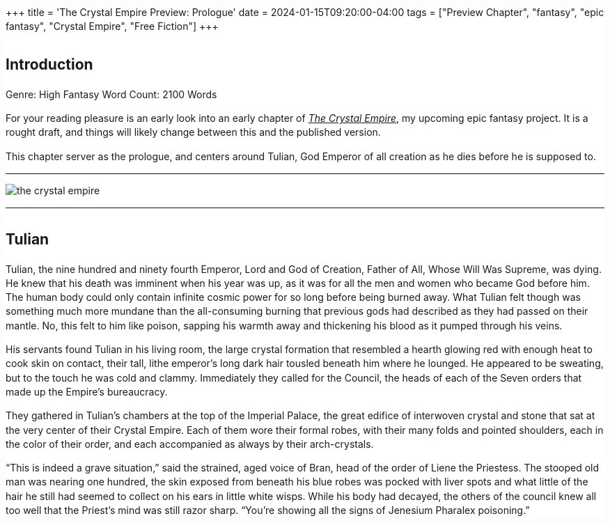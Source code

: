 +++
title = 'The Crystal Empire Preview: Prologue'
date = 2024-01-15T09:20:00-04:00
tags = ["Preview Chapter", "fantasy", "epic fantasy", "Crystal Empire", "Free Fiction"]
+++

## Introduction
Genre: High Fantasy
Word Count: 2100 Words

For your reading pleasure is an early look into an early chapter of [*The Crystal Empire*](/works/crystal-empire), my upcoming epic fantasy project. It is a rought draft, and things will likely change between this and the published version.

This chapter server as the prologue, and centers around Tulian, God Emperor of all creation as he dies before he is supposed to.

---

![the crystal empire](/images/crystal-empire-logo.png)

---

<iframe width="560" height="315" src="https://www.youtube.com/embed/mL03Ih8UQkA?si=f8m3hOAu9iEY6BPw" title="YouTube video player" frameborder="0" allow="accelerometer; autoplay; clipboard-write; encrypted-media; gyroscope; picture-in-picture; web-share" referrerpolicy="strict-origin-when-cross-origin" allowfullscreen></iframe>

## Tulian


Tulian, the nine hundred and ninety fourth Emperor, Lord and God of Creation, Father of All, Whose Will Was Supreme, was dying. He knew that his death was imminent when his year was up, as it was for all the men and women who became God before him. The human body could only contain infinite cosmic power for so long before being burned away. What Tulian felt though was something much more mundane than the all-consuming burning that previous gods had described as they had passed on their mantle. No, this felt to him like poison, sapping his warmth away and thickening his blood as it pumped through his veins.

His servants found Tulian in his living room, the large crystal formation that resembled a hearth glowing red with enough heat to cook skin on contact, their tall, lithe emperor’s long dark hair tousled beneath him where he lounged. He appeared to be sweating, but to the touch he was cold and clammy. Immediately they called for the Council, the heads of each of the Seven orders that made up the Empire’s bureaucracy.

They gathered in Tulian’s chambers at the top of the Imperial Palace, the great edifice of interwoven crystal and stone that sat at the very center of their Crystal Empire. Each of them wore their formal robes, with their many folds and pointed shoulders, each in the color of their order, and each accompanied as always by their arch-crystals.

“This is indeed a grave situation,” said the strained, aged voice of Bran, head of the order of Liene the Priestess. The stooped old man was nearing one hundred, the skin exposed from beneath his blue robes was pocked with liver spots and what little of the hair he still had seemed to collect on his ears in little white wisps. While his body had decayed, the others of the council knew all too well that the Priest’s mind was still razor sharp. “You’re showing all the signs of Jenesium Pharalex poisoning.”
